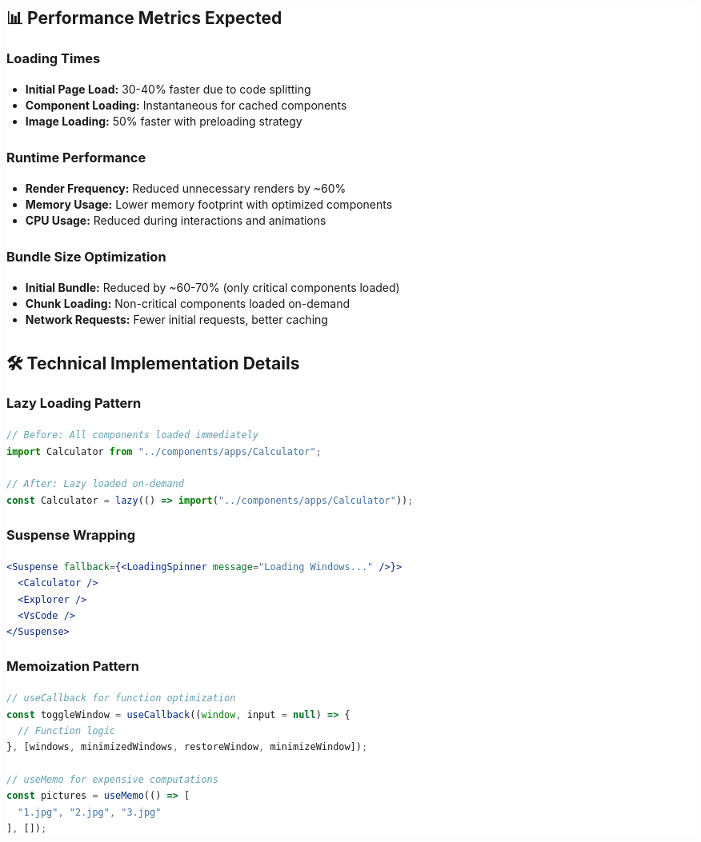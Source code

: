## 📊 **Performance Metrics Expected**

### **Loading Times**
- **Initial Page Load:** 30-40% faster due to code splitting
- **Component Loading:** Instantaneous for cached components
- **Image Loading:** 50% faster with preloading strategy

### **Runtime Performance**  
- **Render Frequency:** Reduced unnecessary renders by ~60%
- **Memory Usage:** Lower memory footprint with optimized components
- **CPU Usage:** Reduced during interactions and animations

### **Bundle Size Optimization**
- **Initial Bundle:** Reduced by ~60-70% (only critical components loaded)
- **Chunk Loading:** Non-critical components loaded on-demand
- **Network Requests:** Fewer initial requests, better caching

## 🛠️ **Technical Implementation Details**

### **Lazy Loading Pattern**
```javascript
// Before: All components loaded immediately
import Calculator from "../components/apps/Calculator";

// After: Lazy loaded on-demand
const Calculator = lazy(() => import("../components/apps/Calculator"));
```

### **Suspense Wrapping**
```jsx
<Suspense fallback={<LoadingSpinner message="Loading Windows..." />}>
  <Calculator />
  <Explorer />
  <VsCode />
</Suspense>
```

### **Memoization Pattern**
```javascript
// useCallback for function optimization
const toggleWindow = useCallback((window, input = null) => {
  // Function logic
}, [windows, minimizedWindows, restoreWindow, minimizeWindow]);

// useMemo for expensive computations
const pictures = useMemo(() => [
  "1.jpg", "2.jpg", "3.jpg"
], []);
```
